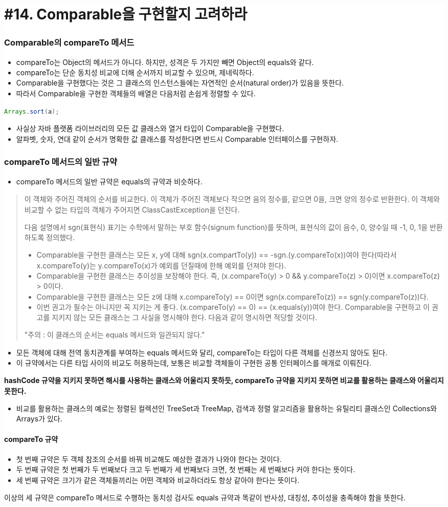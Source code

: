 # #14. Comparable을 구현할지 고려하라

### Comparable의 compareTo 메서드 <a href="#comparable-compareto" id="comparable-compareto"></a>

* compareTo는 Object의 메서드가 아니다. 하지만, 성격은 두 가지만 빼면 Object의 equals와 같다.
* compareTo는 단순 동치성 비교에 더해 순서까지 비교할 수 있으며, 제네릭하다.
* Comparable을 구현했다는 것은 그 클래스의 인스턴스들에는 자연적인 순서(natural order)가 있음을 뜻한다.
* 따라서 Comparable을 구현한 객체들의 배열은 다음처럼 손쉽게 정렬할 수 있다.

```java
Arrays.sort(a);
```

* 사실상 자바 플랫폼 라이브러리의 모든 값 클래스와 열거 타입이 Comparable을 구현했다.
* 알파벳, 숫자, 연대 같이 순서가 명확한 값 클래스를 작성한다면 반드시 Comparable 인터페이스를 구현하자.

### compareTo 메서드의 일반 규약 <a href="#compareto" id="compareto"></a>

* compareTo 메서드의 일반 규약은 equals의 규약과 비슷하다.

> 이 객체와 주어진 객체의 순서를 비교한다. 이 객체가 주어진 객체보다 작으면 음의 정수를, 같으면 0을, 크면 양의 정수로 반환한다. 이 객체와 비교할 수 없는 타입의 객체가 주어지면 ClassCastException을 던진다.
>
> 다음 설명에서 sgn(표현식) 표기는 수학에서 말하는 부호 함수(signum function)를 뜻하며, 표현식의 값이 음수, 0, 양수일 때 -1, 0, 1을 반환하도록 정의했다.
>
> * Comparable을 구현한 클래스는 모든 x, y에 대해 sgn(x.compartTo(y)) == -sgn.(y.compareTo(x))여야 한다(따라서 x.compareTo(y)는 y.compareTo(x)가 예외를 던질때에 한해 예외를 던져야 한다).
> * Comparable을 구현한 클래스는 추이성을 보장해야 한다. 즉, (x.compareTo(y) > 0 && y.compareTo(z) > 0)이면 x.compareTo(z) > 0이다.
> * Comparable을 구현한 클래스는 모든 z에 대해 x.compareTo(y) == 0이면 sgn(x.compareTo(z)) == sgn(y.compareTo(z))다.
> * 이번 권고가 필수는 아니지만 꼭 지키는 게 좋다. (x.compareTo(y) == 0) == (x.equals(y))여야 한다. Comparable을 구현하고 이 권고를 지키지 않는 모든 클래스는 그 사실을 명시해야 한다. 다음과 같이 명시하면 적당할 것이다.
>
> "주의 : 이 클래스의 순서는 equals 메서드와 일관되지 않다."

* 모든 객체에 대해 전역 동치관계를 부여하는 equals 메서드와 달리, compareTo는 타입이 다른 객체를 신경쓰지 않아도 된다.
* 이 규약에서는 다른 타입 사이의 비교도 허용하는데, 보통은 비교할 객체들이 구현한 공통 인터페이스를 매개로 이뤄진다.

**hashCode 규약을 지키지 못하면 해시를 사용하는 클래스와 어울리지 못하듯, compareTo 규약을 지키지 못하면 비교를 활용하는 클래스와 어울리지 못한다.**

* 비교를 활용하는 클래스의 예로는 정렬된 컬렉션인 TreeSet과 TreeMap, 검색과 정렬 알고리즘을 활용하는 유틸리티 클래스인 Collections와 Arrays가 있다.

#### compareTo 규약 <a href="#compareto" id="compareto"></a>

* 첫 번째 규약은 두 객체 참조의 순서를 바꿔 비교해도 예상한 결과가 나와야 한다는 것이다.
* 두 번째 규약은 첫 번째가 두 번째보다 크고 두 번째가 세 번째보다 크면, 첫 번째는 세 번째보다 커야 한다는 뜻이다.
* 세 번째 규약은 크기가 같은 객체들끼리는 어떤 객체와 비교하더라도 항상 같아야 한다는 뜻이다.

이상의 세 규약은 compareTo 메서드로 수행하는 동치성 검사도 equals 규약과 똑같이 반사성, 대칭성, 추이성을 충족해야 함을 뜻한다.
